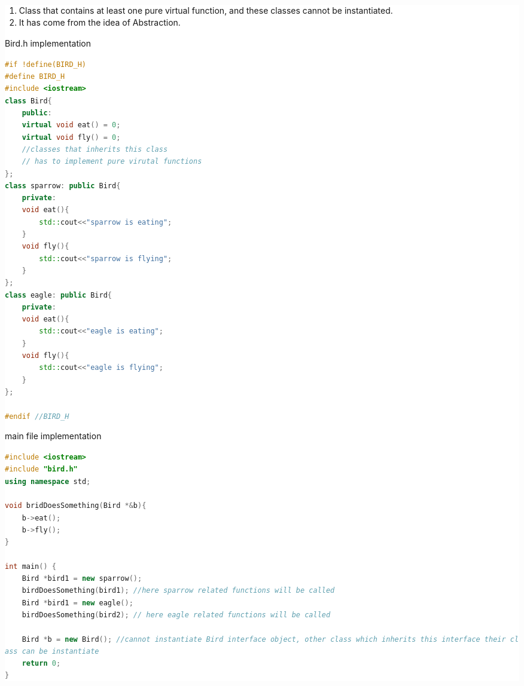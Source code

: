 1. Class that contains at least one pure virtual function, and these classes cannot be instantiated.
2. It has come from the idea of Abstraction.

Bird.h implementation

```cpp
#if !define(BIRD_H)
#define BIRD_H
#include <iostream>
class Bird{
    public:
    virtual void eat() = 0;
    virtual void fly() = 0;
    //classes that inherits this class
    // has to implement pure virutal functions
};
class sparrow: public Bird{
    private:
    void eat(){
        std::cout<<"sparrow is eating";
    }
    void fly(){
        std::cout<<"sparrow is flying";
    }
};
class eagle: public Bird{
    private:
    void eat(){
        std::cout<<"eagle is eating";
    }
    void fly(){
        std::cout<<"eagle is flying";
    }
};

#endif //BIRD_H
```

main file implementation

```cpp
#include <iostream>
#include "bird.h"
using namespace std;

void bridDoesSomething(Bird *&b){
    b->eat();
    b->fly();
}

int main() {
    Bird *bird1 = new sparrow();
    birdDoesSomething(bird1); //here sparrow related functions will be called
    Bird *bird1 = new eagle(); 
    birdDoesSomething(bird2); // here eagle related functions will be called

    Bird *b = new Bird(); //cannot instantiate Bird interface object, other class which inherits this interface their class can be instantiate
    return 0;
}
```
